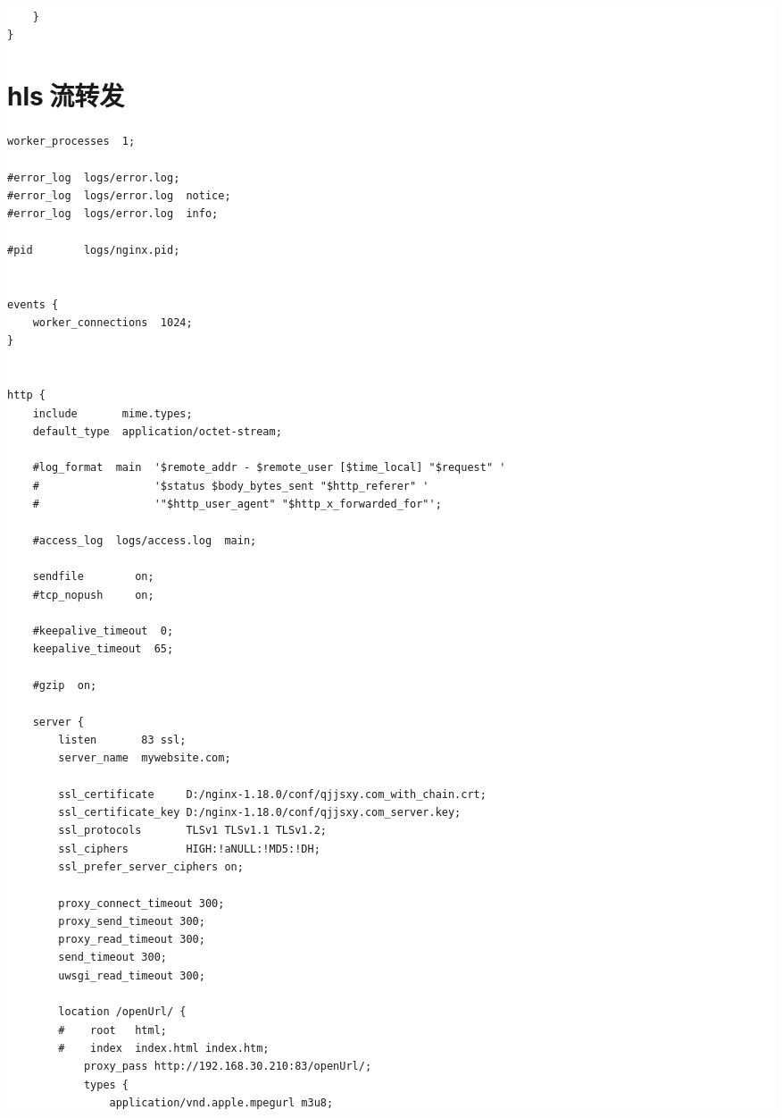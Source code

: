 ```nginx
    }
}
```



# hls 流转发

```nginx
worker_processes  1;

#error_log  logs/error.log;
#error_log  logs/error.log  notice;
#error_log  logs/error.log  info;

#pid        logs/nginx.pid;


events {
    worker_connections  1024;
}


http {
    include       mime.types;
    default_type  application/octet-stream;

    #log_format  main  '$remote_addr - $remote_user [$time_local] "$request" '
    #                  '$status $body_bytes_sent "$http_referer" '
    #                  '"$http_user_agent" "$http_x_forwarded_for"';

    #access_log  logs/access.log  main;

    sendfile        on;
    #tcp_nopush     on;

    #keepalive_timeout  0;
    keepalive_timeout  65;

    #gzip  on;

    server {
        listen       83 ssl;
        server_name  mywebsite.com;
		
		ssl_certificate     D:/nginx-1.18.0/conf/qjjsxy.com_with_chain.crt;
		ssl_certificate_key D:/nginx-1.18.0/conf/qjjsxy.com_server.key;
		ssl_protocols       TLSv1 TLSv1.1 TLSv1.2;
		ssl_ciphers         HIGH:!aNULL:!MD5:!DH;
		ssl_prefer_server_ciphers on;
		
		proxy_connect_timeout 300;
		proxy_send_timeout 300;
		proxy_read_timeout 300;
		send_timeout 300;
		uwsgi_read_timeout 300;

        location /openUrl/ {
        #    root   html;
        #    index  index.html index.htm;
            proxy_pass http://192.168.30.210:83/openUrl/;
            types {
				application/vnd.apple.mpegurl m3u8;
```